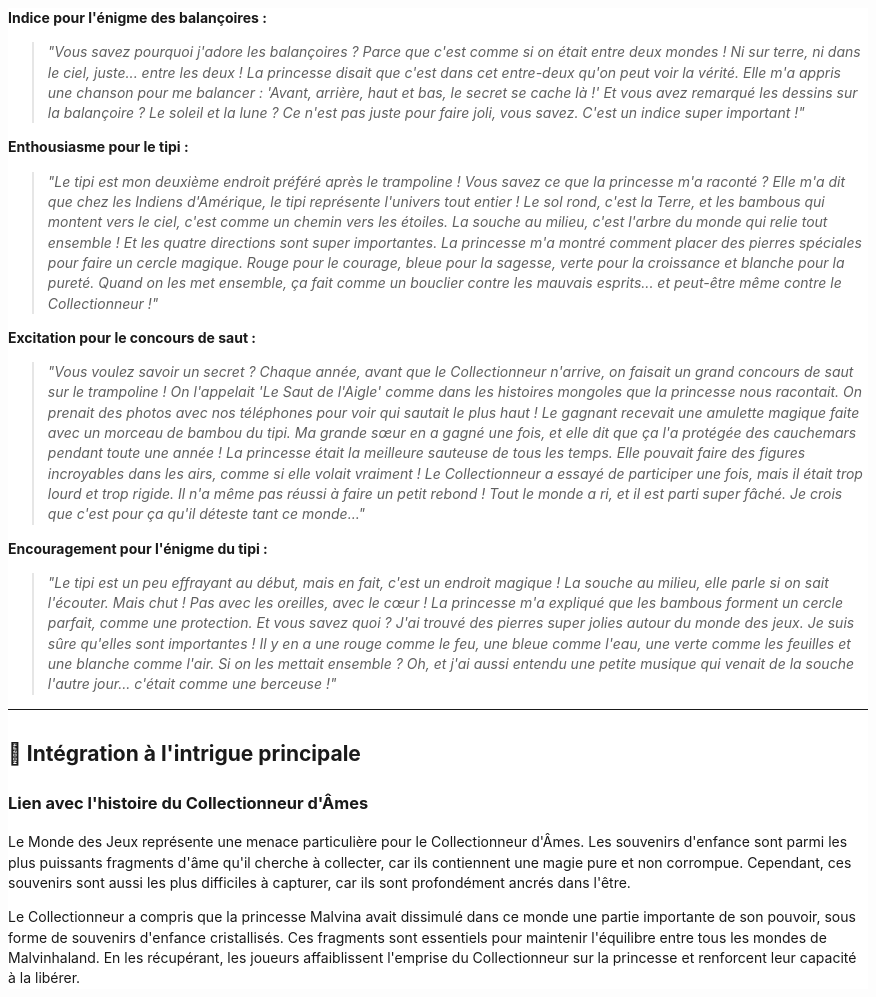 **Indice pour l'énigme des balançoires :**
> *"Vous savez pourquoi j'adore les balançoires ? Parce que c'est comme si on était entre deux mondes ! Ni sur terre, ni dans le ciel, juste... entre les deux ! La princesse disait que c'est dans cet entre-deux qu'on peut voir la vérité. Elle m'a appris une chanson pour me balancer : 'Avant, arrière, haut et bas, le secret se cache là !' Et vous avez remarqué les dessins sur la balançoire ? Le soleil et la lune ? Ce n'est pas juste pour faire joli, vous savez. C'est un indice super important !"*

**Enthousiasme pour le tipi :**
> *"Le tipi est mon deuxième endroit préféré après le trampoline ! Vous savez ce que la princesse m'a raconté ? Elle m'a dit que chez les Indiens d'Amérique, le tipi représente l'univers tout entier ! Le sol rond, c'est la Terre, et les bambous qui montent vers le ciel, c'est comme un chemin vers les étoiles. La souche au milieu, c'est l'arbre du monde qui relie tout ensemble ! Et les quatre directions sont super importantes. La princesse m'a montré comment placer des pierres spéciales pour faire un cercle magique. Rouge pour le courage, bleue pour la sagesse, verte pour la croissance et blanche pour la pureté. Quand on les met ensemble, ça fait comme un bouclier contre les mauvais esprits... et peut-être même contre le Collectionneur !"*

**Excitation pour le concours de saut :**
> *"Vous voulez savoir un secret ? Chaque année, avant que le Collectionneur n'arrive, on faisait un grand concours de saut sur le trampoline ! On l'appelait 'Le Saut de l'Aigle' comme dans les histoires mongoles que la princesse nous racontait. On prenait des photos avec nos téléphones pour voir qui sautait le plus haut ! Le gagnant recevait une amulette magique faite avec un morceau de bambou du tipi. Ma grande sœur en a gagné une fois, et elle dit que ça l'a protégée des cauchemars pendant toute une année ! La princesse était la meilleure sauteuse de tous les temps. Elle pouvait faire des figures incroyables dans les airs, comme si elle volait vraiment ! Le Collectionneur a essayé de participer une fois, mais il était trop lourd et trop rigide. Il n'a même pas réussi à faire un petit rebond ! Tout le monde a ri, et il est parti super fâché. Je crois que c'est pour ça qu'il déteste tant ce monde..."*

**Encouragement pour l'énigme du tipi :**
> *"Le tipi est un peu effrayant au début, mais en fait, c'est un endroit magique ! La souche au milieu, elle parle si on sait l'écouter. Mais chut ! Pas avec les oreilles, avec le cœur ! La princesse m'a expliqué que les bambous forment un cercle parfait, comme une protection. Et vous savez quoi ? J'ai trouvé des pierres super jolies autour du monde des jeux. Je suis sûre qu'elles sont importantes ! Il y en a une rouge comme le feu, une bleue comme l'eau, une verte comme les feuilles et une blanche comme l'air. Si on les mettait ensemble ? Oh, et j'ai aussi entendu une petite musique qui venait de la souche l'autre jour... c'était comme une berceuse !"*

---

## 🔄 Intégration à l'intrigue principale

### Lien avec l'histoire du Collectionneur d'Âmes

Le Monde des Jeux représente une menace particulière pour le Collectionneur d'Âmes. Les souvenirs d'enfance sont parmi les plus puissants fragments d'âme qu'il cherche à collecter, car ils contiennent une magie pure et non corrompue. Cependant, ces souvenirs sont aussi les plus difficiles à capturer, car ils sont profondément ancrés dans l'être.

Le Collectionneur a compris que la princesse Malvina avait dissimulé dans ce monde une partie importante de son pouvoir, sous forme de souvenirs d'enfance cristallisés. Ces fragments sont essentiels pour maintenir l'équilibre entre tous les mondes de Malvinhaland. En les récupérant, les joueurs affaiblissent l'emprise du Collectionneur sur la princesse et renforcent leur capacité à la libérer.
